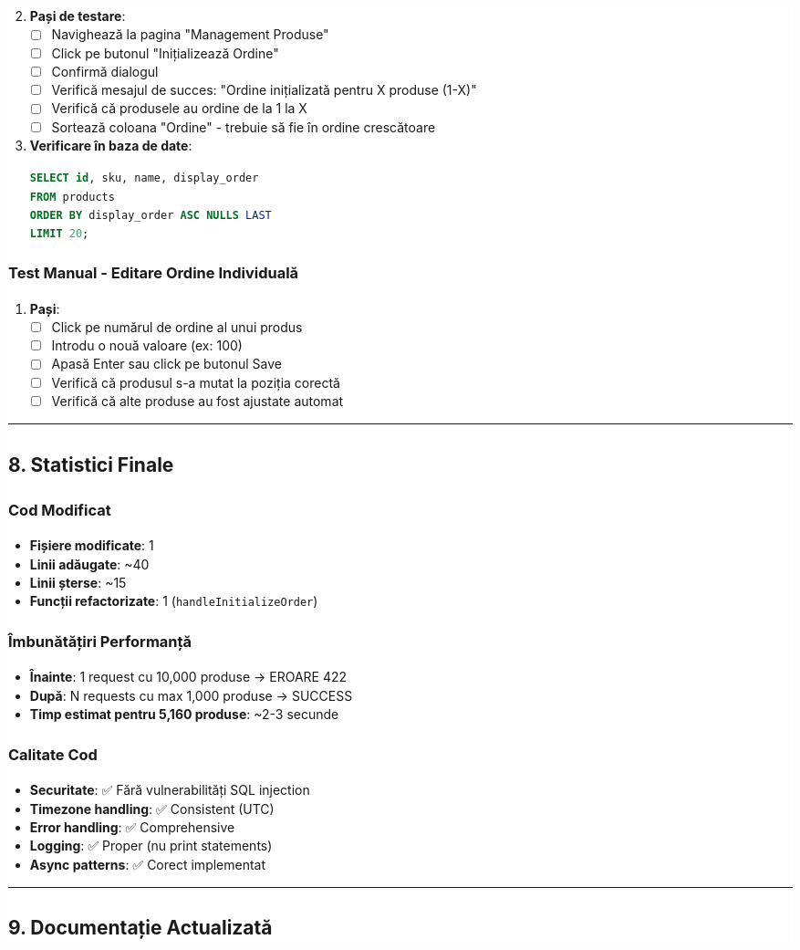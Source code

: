 2. **Pași de testare**:
   - [ ] Navighează la pagina "Management Produse"
   - [ ] Click pe butonul "Inițializează Ordine"
   - [ ] Confirmă dialogul
   - [ ] Verifică mesajul de succes: "Ordine inițializată pentru X produse (1-X)"
   - [ ] Verifică că produsele au ordine de la 1 la X
   - [ ] Sortează coloana "Ordine" - trebuie să fie în ordine crescătoare

3. **Verificare în baza de date**:
   ```sql
   SELECT id, sku, name, display_order 
   FROM products 
   ORDER BY display_order ASC NULLS LAST 
   LIMIT 20;
   ```

### Test Manual - Editare Ordine Individuală

1. **Pași**:
   - [ ] Click pe numărul de ordine al unui produs
   - [ ] Introdu o nouă valoare (ex: 100)
   - [ ] Apasă Enter sau click pe butonul Save
   - [ ] Verifică că produsul s-a mutat la poziția corectă
   - [ ] Verifică că alte produse au fost ajustate automat

---

## 8. Statistici Finale

### Cod Modificat
- **Fișiere modificate**: 1
- **Linii adăugate**: ~40
- **Linii șterse**: ~15
- **Funcții refactorizate**: 1 (`handleInitializeOrder`)

### Îmbunătățiri Performanță
- **Înainte**: 1 request cu 10,000 produse → EROARE 422
- **După**: N requests cu max 1,000 produse → SUCCESS
- **Timp estimat pentru 5,160 produse**: ~2-3 secunde

### Calitate Cod
- **Securitate**: ✅ Fără vulnerabilități SQL injection
- **Timezone handling**: ✅ Consistent (UTC)
- **Error handling**: ✅ Comprehensive
- **Logging**: ✅ Proper (nu print statements)
- **Async patterns**: ✅ Corect implementat

---

## 9. Documentație Actualizată
